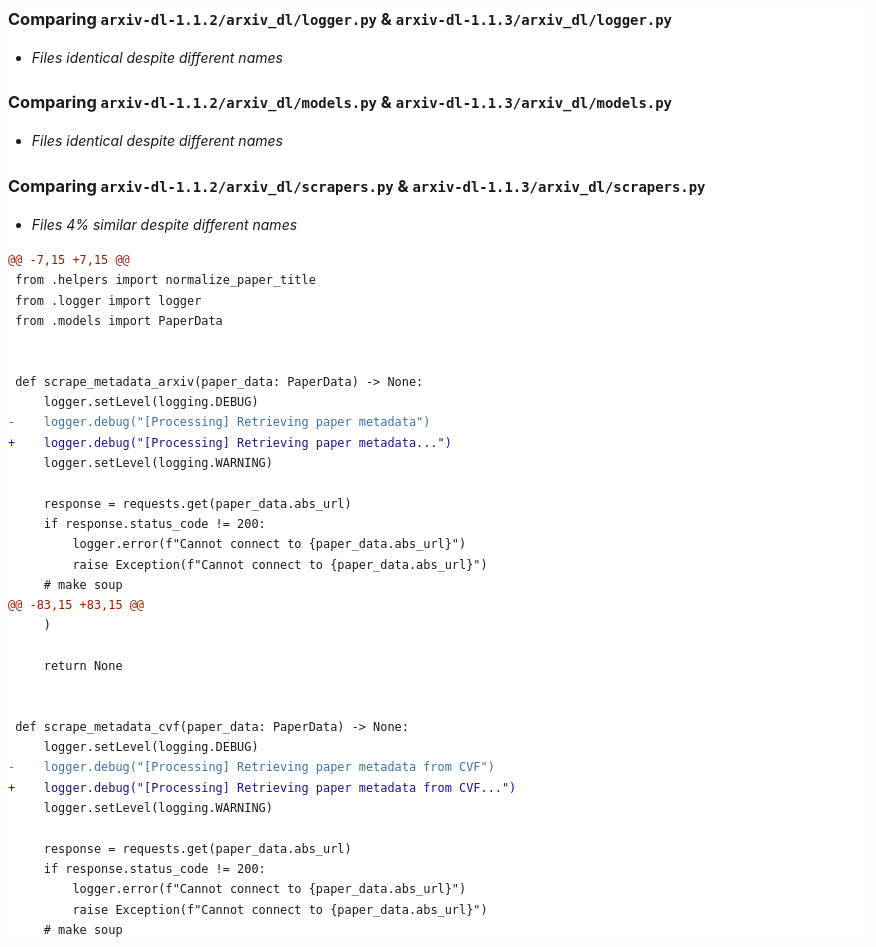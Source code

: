 ### Comparing `arxiv-dl-1.1.2/arxiv_dl/logger.py` & `arxiv-dl-1.1.3/arxiv_dl/logger.py`

 * *Files identical despite different names*

### Comparing `arxiv-dl-1.1.2/arxiv_dl/models.py` & `arxiv-dl-1.1.3/arxiv_dl/models.py`

 * *Files identical despite different names*

### Comparing `arxiv-dl-1.1.2/arxiv_dl/scrapers.py` & `arxiv-dl-1.1.3/arxiv_dl/scrapers.py`

 * *Files 4% similar despite different names*

```diff
@@ -7,15 +7,15 @@
 from .helpers import normalize_paper_title
 from .logger import logger
 from .models import PaperData
 
 
 def scrape_metadata_arxiv(paper_data: PaperData) -> None:
     logger.setLevel(logging.DEBUG)
-    logger.debug("[Processing] Retrieving paper metadata")
+    logger.debug("[Processing] Retrieving paper metadata...")
     logger.setLevel(logging.WARNING)
 
     response = requests.get(paper_data.abs_url)
     if response.status_code != 200:
         logger.error(f"Cannot connect to {paper_data.abs_url}")
         raise Exception(f"Cannot connect to {paper_data.abs_url}")
     # make soup
@@ -83,15 +83,15 @@
     )
 
     return None
 
 
 def scrape_metadata_cvf(paper_data: PaperData) -> None:
     logger.setLevel(logging.DEBUG)
-    logger.debug("[Processing] Retrieving paper metadata from CVF")
+    logger.debug("[Processing] Retrieving paper metadata from CVF...")
     logger.setLevel(logging.WARNING)
 
     response = requests.get(paper_data.abs_url)
     if response.status_code != 200:
         logger.error(f"Cannot connect to {paper_data.abs_url}")
         raise Exception(f"Cannot connect to {paper_data.abs_url}")
     # make soup
```
